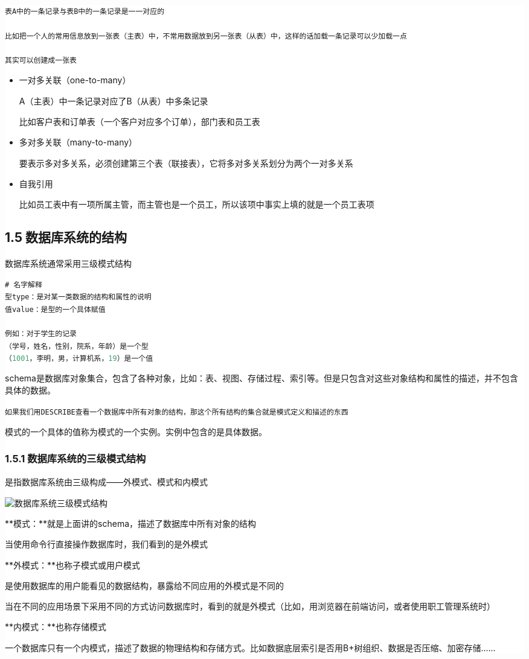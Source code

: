     表A中的一条记录与表B中的一条记录是一一对应的

    比如把一个人的常用信息放到一张表（主表）中，不常用数据放到另一张表（从表）中，这样的话加载一条记录可以少加载一点

    其实可以创建成一张表

- 一对多关联（one-to-many）

    A（主表）中一条记录对应了B（从表）中多条记录

    比如客户表和订单表（一个客户对应多个订单），部门表和员工表

- 多对多关联（many-to-many）

    要表示多对多关系，必须创建第三个表（联接表），它将多对多关系划分为两个一对多关系

- 自我引用

    比如员工表中有一项所属主管，而主管也是一个员工，所以该项中事实上填的就是一个员工表项

## 1.5 数据库系统的结构

数据库系统通常采用三级模式结构

```sql
# 名字解释
型type：是对某一类数据的结构和属性的说明
值value：是型的一个具体赋值

例如：对于学生的记录
（学号，姓名，性别，院系，年龄）是一个型
（1001，李明，男，计算机系，19）是一个值
```

schema是数据库对象集合，包含了各种对象，比如：表、视图、存储过程、索引等。但是只包含对这些对象结构和属性的描述，并不包含具体的数据。

```sql
如果我们用DESCRIBE查看一个数据库中所有对象的结构，那这个所有结构的集合就是模式定义和描述的东西
```

模式的一个具体的值称为模式的一个实例。实例中包含的是具体数据。

### 1.5.1 数据库系统的三级模式结构

是指数据库系统由三级构成——外模式、模式和内模式

![数据库系统三级模式结构](E:\myNote-of-ComputerStudy\MySql数据库\数据库系统三级模式结构.jpg)

**模式：**就是上面讲的schema，描述了数据库中所有对象的结构

当使用命令行直接操作数据库时，我们看到的是外模式

**外模式：**也称子模式或用户模式

是使用数据库的用户能看见的数据结构，暴露给不同应用的外模式是不同的

当在不同的应用场景下采用不同的方式访问数据库时，看到的就是外模式（比如，用浏览器在前端访问，或者使用职工管理系统时）

**内模式：**也称存储模式

一个数据库只有一个内模式，描述了数据的物理结构和存储方式。比如数据底层索引是否用B+树组织、数据是否压缩、加密存储......
